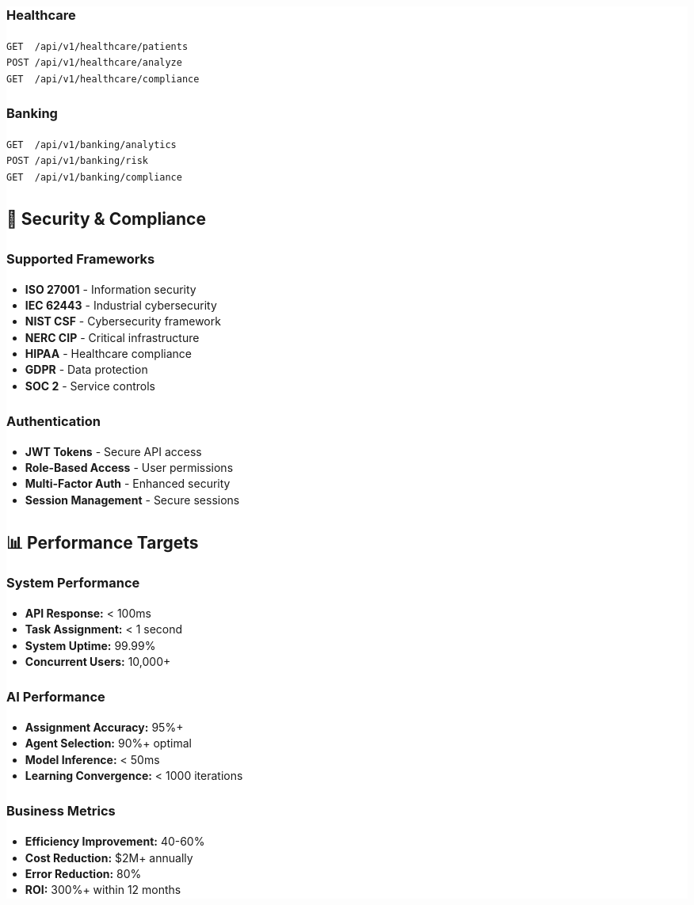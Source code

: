 ### **Healthcare**
```bash
GET  /api/v1/healthcare/patients
POST /api/v1/healthcare/analyze
GET  /api/v1/healthcare/compliance
```

### **Banking**
```bash
GET  /api/v1/banking/analytics
POST /api/v1/banking/risk
GET  /api/v1/banking/compliance
```

## 🔐 **Security & Compliance**

### **Supported Frameworks**
- **ISO 27001** - Information security
- **IEC 62443** - Industrial cybersecurity  
- **NIST CSF** - Cybersecurity framework
- **NERC CIP** - Critical infrastructure
- **HIPAA** - Healthcare compliance
- **GDPR** - Data protection
- **SOC 2** - Service controls

### **Authentication**
- **JWT Tokens** - Secure API access
- **Role-Based Access** - User permissions
- **Multi-Factor Auth** - Enhanced security
- **Session Management** - Secure sessions

## 📊 **Performance Targets**

### **System Performance**
- **API Response:** < 100ms
- **Task Assignment:** < 1 second
- **System Uptime:** 99.99%
- **Concurrent Users:** 10,000+

### **AI Performance**
- **Assignment Accuracy:** 95%+
- **Agent Selection:** 90%+ optimal
- **Model Inference:** < 50ms
- **Learning Convergence:** < 1000 iterations

### **Business Metrics**
- **Efficiency Improvement:** 40-60%
- **Cost Reduction:** $2M+ annually
- **Error Reduction:** 80%
- **ROI:** 300%+ within 12 months

